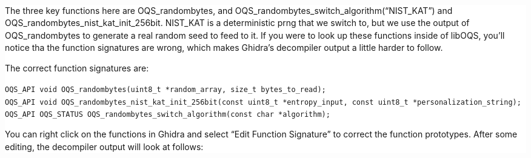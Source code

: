 
The three key functions here are OQS_randombytes, and OQS_randombytes_switch_algorithm(“NIST_KAT”) and OQS_randombytes_nist_kat_init_256bit. NIST_KAT is a deterministic prng that we switch to, but we use the output of OQS_randombytes to generate a real random seed to feed to it. If you were to look up these functions inside of libOQS, you’ll notice tha the function signatures are wrong, which makes Ghidra’s decompiler output a little harder to follow.

The correct function signatures are:

```
OQS_API void OQS_randombytes(uint8_t *random_array, size_t bytes_to_read);
OQS_API void OQS_randombytes_nist_kat_init_256bit(const uint8_t *entropy_input, const uint8_t *personalization_string);
OQS_API OQS_STATUS OQS_randombytes_switch_algorithm(const char *algorithm);
```
You can right click on the functions in Ghidra and select “Edit Function Signature” to correct the function prototypes.
After some editing, the decompiler output will look at follows:
